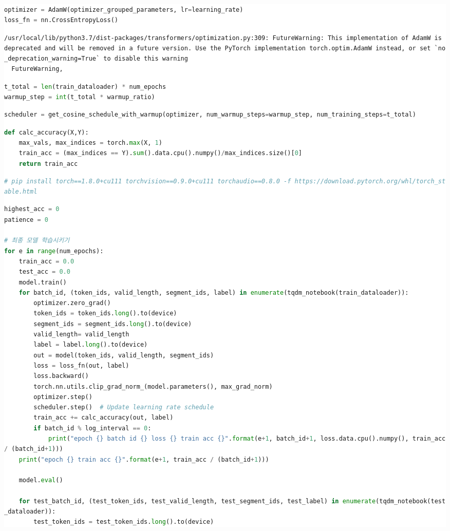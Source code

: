 
```python
optimizer = AdamW(optimizer_grouped_parameters, lr=learning_rate)
loss_fn = nn.CrossEntropyLoss()
```

    /usr/local/lib/python3.7/dist-packages/transformers/optimization.py:309: FutureWarning: This implementation of AdamW is deprecated and will be removed in a future version. Use the PyTorch implementation torch.optim.AdamW instead, or set `no_deprecation_warning=True` to disable this warning
      FutureWarning,
    


```python
t_total = len(train_dataloader) * num_epochs
warmup_step = int(t_total * warmup_ratio)
```


```python
scheduler = get_cosine_schedule_with_warmup(optimizer, num_warmup_steps=warmup_step, num_training_steps=t_total)
```


```python
def calc_accuracy(X,Y):
    max_vals, max_indices = torch.max(X, 1)
    train_acc = (max_indices == Y).sum().data.cpu().numpy()/max_indices.size()[0]
    return train_acc
```


```python
# pip install torch==1.8.0+cu111 torchvision==0.9.0+cu111 torchaudio==0.8.0 -f https://download.pytorch.org/whl/torch_stable.html
```


```python
highest_acc = 0
patience = 0

# 최종 모델 학습시키기
for e in range(num_epochs):
    train_acc = 0.0
    test_acc = 0.0
    model.train()
    for batch_id, (token_ids, valid_length, segment_ids, label) in enumerate(tqdm_notebook(train_dataloader)):
        optimizer.zero_grad()
        token_ids = token_ids.long().to(device)
        segment_ids = segment_ids.long().to(device)
        valid_length= valid_length
        label = label.long().to(device)
        out = model(token_ids, valid_length, segment_ids)
        loss = loss_fn(out, label)
        loss.backward()
        torch.nn.utils.clip_grad_norm_(model.parameters(), max_grad_norm)
        optimizer.step()
        scheduler.step()  # Update learning rate schedule
        train_acc += calc_accuracy(out, label)
        if batch_id % log_interval == 0:
            print("epoch {} batch id {} loss {} train acc {}".format(e+1, batch_id+1, loss.data.cpu().numpy(), train_acc / (batch_id+1)))
    print("epoch {} train acc {}".format(e+1, train_acc / (batch_id+1)))
    
    model.eval()

    for test_batch_id, (test_token_ids, test_valid_length, test_segment_ids, test_label) in enumerate(tqdm_notebook(test_dataloader)):
        test_token_ids = test_token_ids.long().to(device)
```